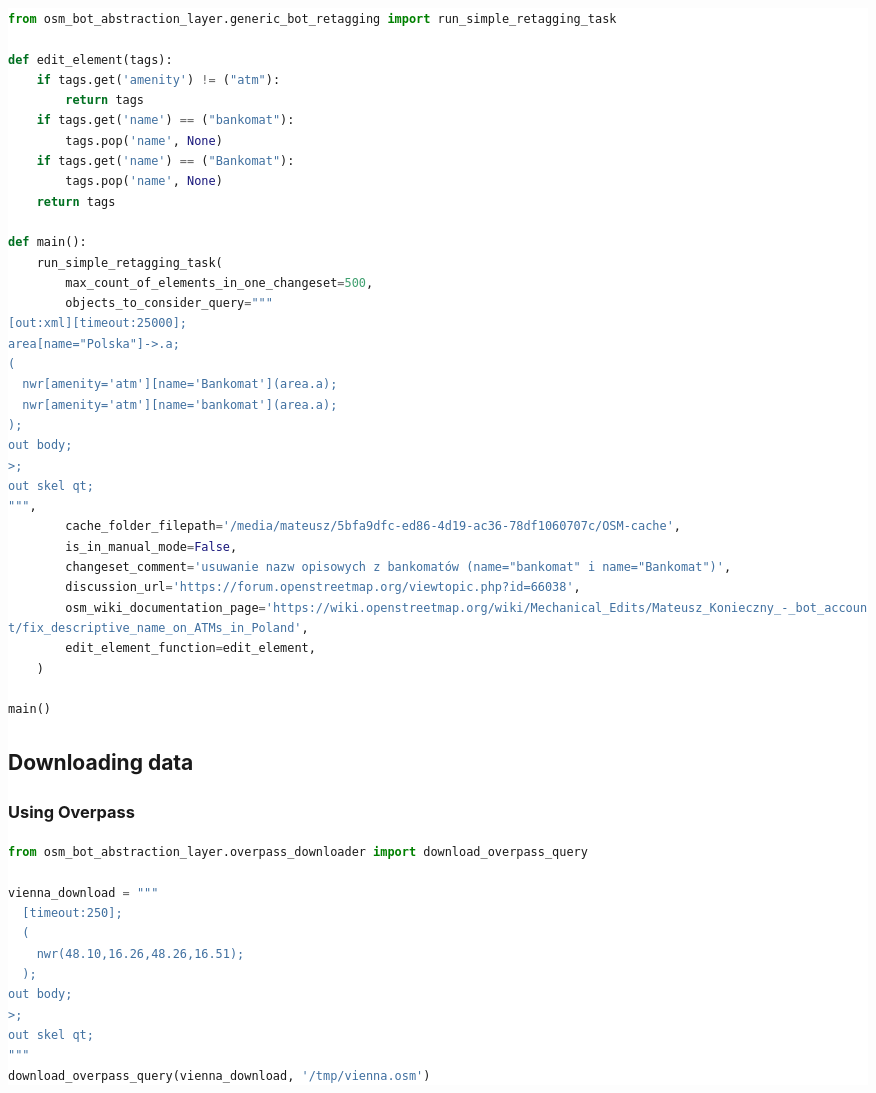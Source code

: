 ```python
from osm_bot_abstraction_layer.generic_bot_retagging import run_simple_retagging_task

def edit_element(tags):
    if tags.get('amenity') != ("atm"):
        return tags
    if tags.get('name') == ("bankomat"):
        tags.pop('name', None)
    if tags.get('name') == ("Bankomat"):
        tags.pop('name', None)
    return tags

def main():
    run_simple_retagging_task(
        max_count_of_elements_in_one_changeset=500,
        objects_to_consider_query="""
[out:xml][timeout:25000];
area[name="Polska"]->.a;
(
  nwr[amenity='atm'][name='Bankomat'](area.a);
  nwr[amenity='atm'][name='bankomat'](area.a);
);
out body;
>;
out skel qt;
""",
        cache_folder_filepath='/media/mateusz/5bfa9dfc-ed86-4d19-ac36-78df1060707c/OSM-cache',
        is_in_manual_mode=False,
        changeset_comment='usuwanie nazw opisowych z bankomatów (name="bankomat" i name="Bankomat")',
        discussion_url='https://forum.openstreetmap.org/viewtopic.php?id=66038',
        osm_wiki_documentation_page='https://wiki.openstreetmap.org/wiki/Mechanical_Edits/Mateusz_Konieczny_-_bot_account/fix_descriptive_name_on_ATMs_in_Poland',
        edit_element_function=edit_element,
    )

main()
```
## Downloading data

### Using Overpass

```python
from osm_bot_abstraction_layer.overpass_downloader import download_overpass_query

vienna_download = """
  [timeout:250];
  (
    nwr(48.10,16.26,48.26,16.51);
  );
out body;
>;
out skel qt;
"""
download_overpass_query(vienna_download, '/tmp/vienna.osm')
```

